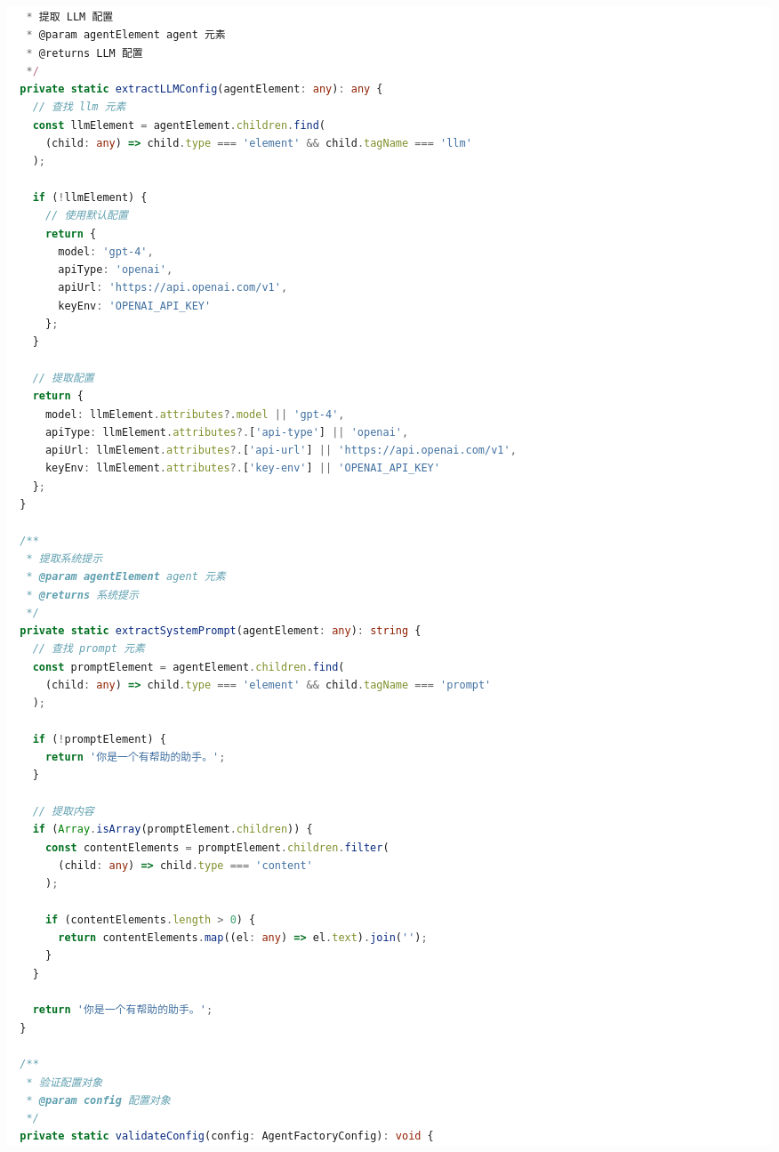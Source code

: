 ```typescript
   * 提取 LLM 配置
   * @param agentElement agent 元素
   * @returns LLM 配置
   */
  private static extractLLMConfig(agentElement: any): any {
    // 查找 llm 元素
    const llmElement = agentElement.children.find(
      (child: any) => child.type === 'element' && child.tagName === 'llm'
    );
    
    if (!llmElement) {
      // 使用默认配置
      return {
        model: 'gpt-4',
        apiType: 'openai',
        apiUrl: 'https://api.openai.com/v1',
        keyEnv: 'OPENAI_API_KEY'
      };
    }
    
    // 提取配置
    return {
      model: llmElement.attributes?.model || 'gpt-4',
      apiType: llmElement.attributes?.['api-type'] || 'openai',
      apiUrl: llmElement.attributes?.['api-url'] || 'https://api.openai.com/v1',
      keyEnv: llmElement.attributes?.['key-env'] || 'OPENAI_API_KEY'
    };
  }
  
  /**
   * 提取系统提示
   * @param agentElement agent 元素
   * @returns 系统提示
   */
  private static extractSystemPrompt(agentElement: any): string {
    // 查找 prompt 元素
    const promptElement = agentElement.children.find(
      (child: any) => child.type === 'element' && child.tagName === 'prompt'
    );
    
    if (!promptElement) {
      return '你是一个有帮助的助手。';
    }
    
    // 提取内容
    if (Array.isArray(promptElement.children)) {
      const contentElements = promptElement.children.filter(
        (child: any) => child.type === 'content'
      );
      
      if (contentElements.length > 0) {
        return contentElements.map((el: any) => el.text).join('');
      }
    }
    
    return '你是一个有帮助的助手。';
  }
  
  /**
   * 验证配置对象
   * @param config 配置对象
   */
  private static validateConfig(config: AgentFactoryConfig): void {
```